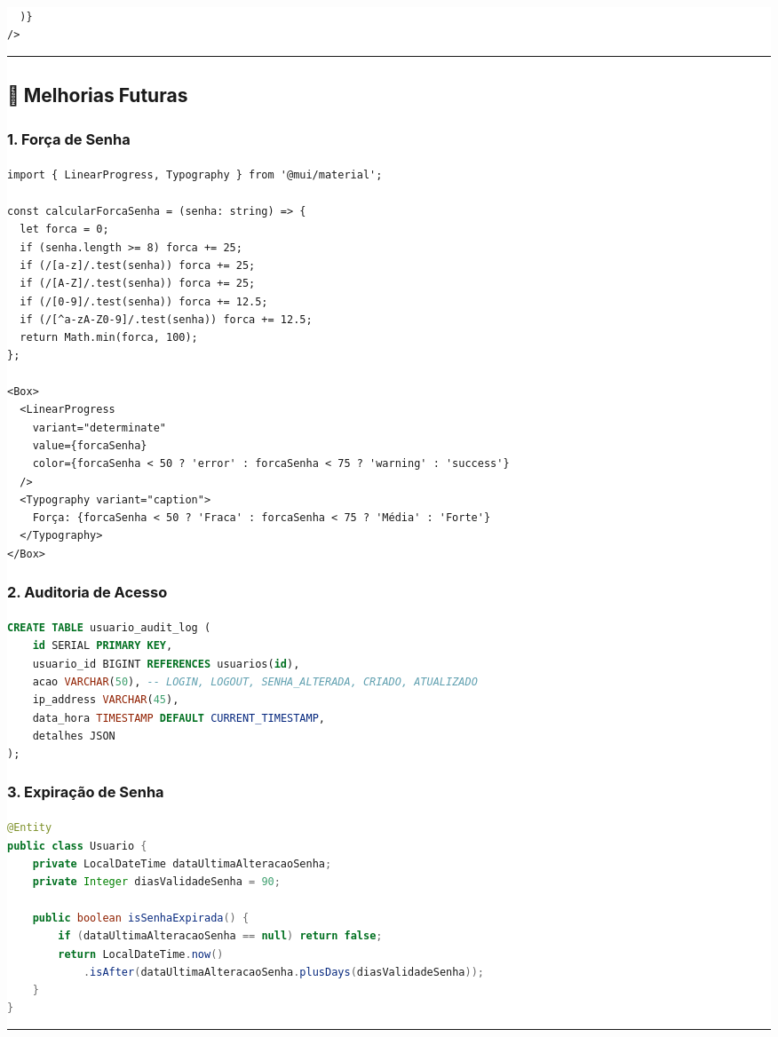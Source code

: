 ```tsx
  )}
/>
```

---

## 🚀 Melhorias Futuras

### 1. Força de Senha

```tsx
import { LinearProgress, Typography } from '@mui/material';

const calcularForcaSenha = (senha: string) => {
  let forca = 0;
  if (senha.length >= 8) forca += 25;
  if (/[a-z]/.test(senha)) forca += 25;
  if (/[A-Z]/.test(senha)) forca += 25;
  if (/[0-9]/.test(senha)) forca += 12.5;
  if (/[^a-zA-Z0-9]/.test(senha)) forca += 12.5;
  return Math.min(forca, 100);
};

<Box>
  <LinearProgress 
    variant="determinate" 
    value={forcaSenha} 
    color={forcaSenha < 50 ? 'error' : forcaSenha < 75 ? 'warning' : 'success'}
  />
  <Typography variant="caption">
    Força: {forcaSenha < 50 ? 'Fraca' : forcaSenha < 75 ? 'Média' : 'Forte'}
  </Typography>
</Box>
```

### 2. Auditoria de Acesso

```sql
CREATE TABLE usuario_audit_log (
    id SERIAL PRIMARY KEY,
    usuario_id BIGINT REFERENCES usuarios(id),
    acao VARCHAR(50), -- LOGIN, LOGOUT, SENHA_ALTERADA, CRIADO, ATUALIZADO
    ip_address VARCHAR(45),
    data_hora TIMESTAMP DEFAULT CURRENT_TIMESTAMP,
    detalhes JSON
);
```

### 3. Expiração de Senha

```java
@Entity
public class Usuario {
    private LocalDateTime dataUltimaAlteracaoSenha;
    private Integer diasValidadeSenha = 90;
    
    public boolean isSenhaExpirada() {
        if (dataUltimaAlteracaoSenha == null) return false;
        return LocalDateTime.now()
            .isAfter(dataUltimaAlteracaoSenha.plusDays(diasValidadeSenha));
    }
}
```

---